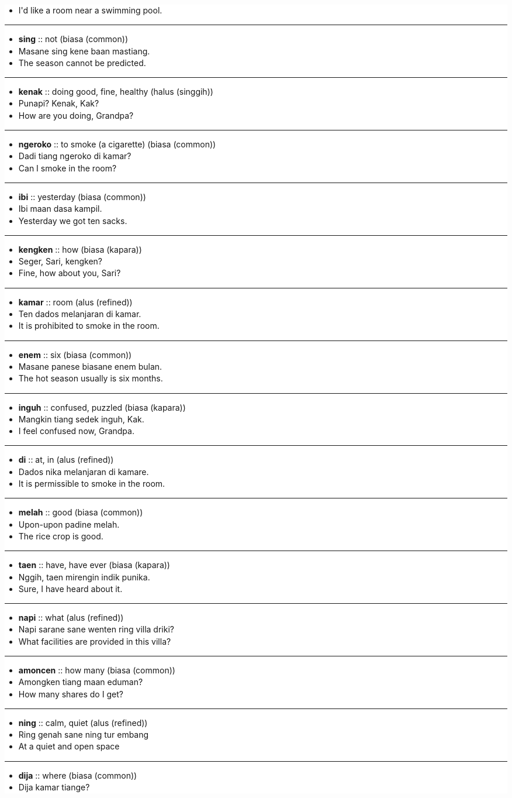  * I'd like a room near a swimming pool. 
----------
 * **sing** :: not (biasa (common))
 * Masane sing kene baan mastiang. 
 * The season cannot be predicted. 
----------
 * **kenak** :: doing good, fine, healthy (halus (singgih))
 * Punapi? Kenak, Kak? 
 * How are you doing, Grandpa? 
----------
 * **ngeroko** :: to smoke (a cigarette) (biasa (common))
 * Dadi tiang ngeroko di kamar? 
 * Can I smoke in the room? 
----------
 * **ibi** :: yesterday (biasa (common))
 * Ibi maan dasa kampil. 
 * Yesterday we got ten sacks. 
----------
 * **kengken** :: how (biasa (kapara))
 * Seger, Sari, kengken? 
 * Fine, how about you, Sari? 
----------
 * **kamar** :: room (alus (refined))
 * Ten dados melanjaran di kamar. 
 * It is prohibited to smoke in the room. 
----------
 * **enem** :: six (biasa (common))
 * Masane panese biasane enem bulan. 
 * The hot season usually is six months. 
----------
 * **inguh** :: confused, puzzled (biasa (kapara))
 * Mangkin tiang sedek inguh, Kak. 
 * I feel confused now, Grandpa. 
----------
 * **di** :: at, in (alus (refined))
 * Dados nika melanjaran di kamare. 
 * It is permissible to smoke in the room. 
----------
 * **melah** :: good (biasa (common))
 * Upon-upon padine melah. 
 * The rice crop is good. 
----------
 * **taen** :: have, have ever (biasa (kapara))
 * Nggih, taen mirengin indik punika. 
 * Sure, I have heard about it. 
----------
 * **napi** :: what (alus (refined))
 * Napi sarane sane wenten ring villa driki? 
 * What facilities are provided in this villa? 
----------
 * **amoncen** :: how many (biasa (common))
 * Amongken tiang maan eduman? 
 * How many shares do I get? 
----------
 * **ning** :: calm, quiet (alus (refined))
 * Ring genah sane ning tur embang 
 * At a quiet and open space 
----------
 * **dija** :: where (biasa (common))
 * Dija kamar tiange? 
